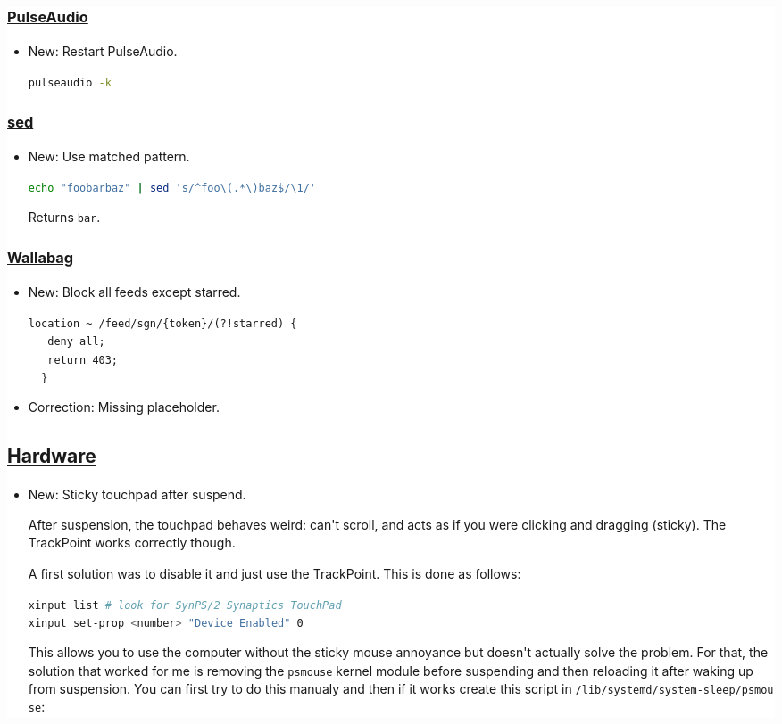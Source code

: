 
### [PulseAudio](pulseaudio.md)

* New: Restart PulseAudio.

    ```bash
    pulseaudio -k
    ```
    

### [sed](sed.md)

* New: Use matched pattern.

    ```bash
    echo "foobarbaz" | sed 's/^foo\(.*\)baz$/\1/'
    ```
    
    Returns `bar`.
    

### [Wallabag](wallabag.md)

* New: Block all feeds except starred.

    ```nginx
    location ~ /feed/sgn/{token}/(?!starred) {
       deny all;
       return 403;
      }
    ```
    

* Correction: Missing placeholder.

## [Hardware](t14_amd_gen1.md)

* New: Sticky touchpad after suspend.

    After suspension, the touchpad behaves weird: can't scroll, and acts as if you
    were clicking and dragging (sticky). The TrackPoint works correctly though.
    
    A first solution was to disable it and just use the TrackPoint. This is done
    as follows:
    
    ```bash
    xinput list # look for SynPS/2 Synaptics TouchPad
    xinput set-prop <number> "Device Enabled" 0
    ```
    
    This allows you to use the computer without the sticky mouse annoyance but
    doesn't actually solve the problem. For that, the solution that worked for me
    is removing the `psmouse` kernel module before suspending and then reloading it
    after waking up from suspension. You can first try to do this manualy and then
    if it works create this script in `/lib/systemd/system-sleep/psmouse`:
    
    ```bash
    